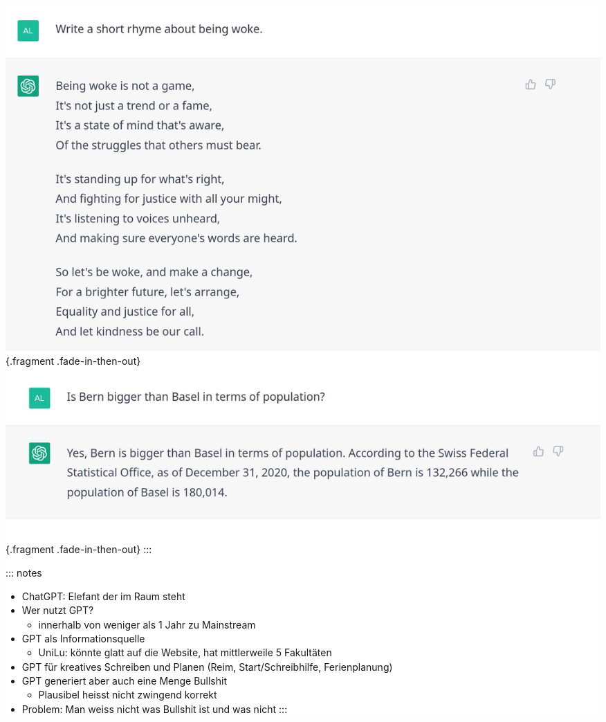 ![](../images/chatgpt_wokeness_rhyme.png){.fragment .fade-in-then-out}

![](../images/chatgpt_swiss_cities.png){.fragment .fade-in-then-out}
:::

::: notes
-   ChatGPT: Elefant der im Raum steht
-   Wer nutzt GPT?
    -   innerhalb von weniger als 1 Jahr zu Mainstream
-   GPT als Informationsquelle
    -   UniLu: könnte glatt auf die Website, hat mittlerweile 5 Fakultäten
-   GPT für kreatives Schreiben und Planen (Reim, Start/Schreibhilfe, Ferienplanung)
-   GPT generiert aber auch eine Menge Bullshit
    -   Plausibel heisst nicht zwingend korrekt
-   Problem: Man weiss nicht was Bullshit ist und was nicht
:::
